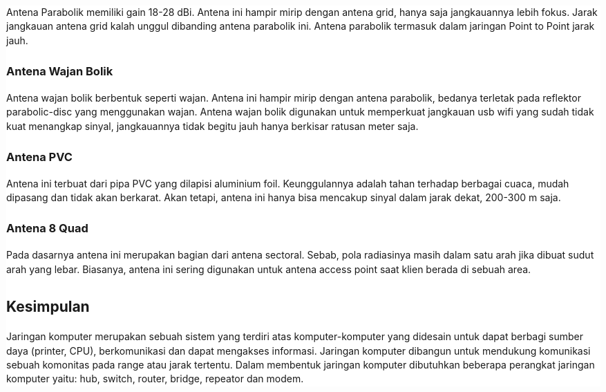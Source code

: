 Antena Parabolik memiliki gain 18-28 dBi. Antena ini hampir mirip dengan antena grid, hanya saja jangkauannya lebih fokus. Jarak jangkauan antena grid kalah unggul dibanding antena parabolik ini. Antena parabolik termasuk dalam jaringan Point to Point jarak jauh.
### Antena Wajan Bolik
Antena wajan bolik berbentuk seperti wajan. Antena ini hampir mirip dengan antena parabolik, bedanya terletak pada reflektor parabolic-disc yang menggunakan wajan. Antena wajan bolik digunakan untuk memperkuat jangkauan usb wifi yang sudah tidak kuat menangkap sinyal, jangkauannya tidak begitu jauh hanya berkisar ratusan meter saja.
### Antena PVC
Antena ini terbuat dari pipa PVC yang dilapisi aluminium foil. Keunggulannya adalah tahan terhadap berbagai cuaca, mudah dipasang dan tidak akan berkarat. Akan tetapi, antena ini hanya bisa mencakup sinyal dalam jarak dekat, 200-300 m saja.
### Antena 8 Quad
Pada dasarnya antena ini merupakan bagian dari antena sectoral. Sebab, pola radiasinya masih dalam satu arah jika dibuat sudut arah yang lebar. Biasanya, antena ini sering digunakan untuk antena access point saat klien berada di sebuah area.

## Kesimpulan
Jaringan komputer merupakan sebuah sistem yang terdiri atas komputer-komputer yang didesain untuk dapat berbagi sumber daya (printer, CPU), berkomunikasi dan dapat mengakses informasi. Jaringan komputer dibangun untuk mendukung komunikasi sebuah komonitas pada range atau jarak tertentu. Dalam membentuk jaringan komputer dibutuhkan beberapa perangkat jaringan komputer yaitu: hub, switch, router, bridge, repeator dan modem.
